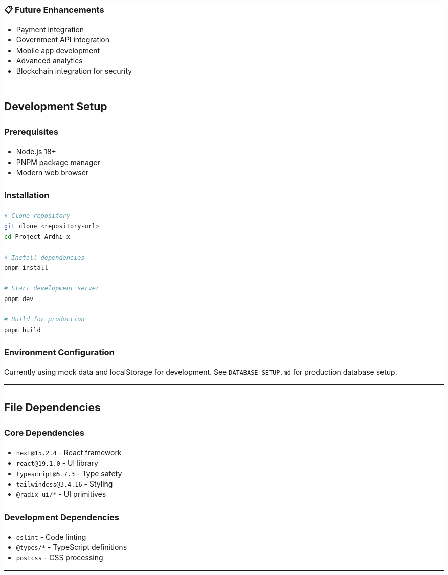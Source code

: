 ### 📋 Future Enhancements
- Payment integration
- Government API integration
- Mobile app development
- Advanced analytics
- Blockchain integration for security

---

## Development Setup

### Prerequisites
- Node.js 18+ 
- PNPM package manager
- Modern web browser

### Installation
```bash
# Clone repository
git clone <repository-url>
cd Project-Ardhi-x

# Install dependencies
pnpm install

# Start development server
pnpm dev

# Build for production
pnpm build
```

### Environment Configuration
Currently using mock data and localStorage for development. See `DATABASE_SETUP.md` for production database setup.

---

## File Dependencies

### Core Dependencies
- `next@15.2.4` - React framework
- `react@19.1.0` - UI library
- `typescript@5.7.3` - Type safety
- `tailwindcss@3.4.16` - Styling
- `@radix-ui/*` - UI primitives

### Development Dependencies
- `eslint` - Code linting
- `@types/*` - TypeScript definitions
- `postcss` - CSS processing

---